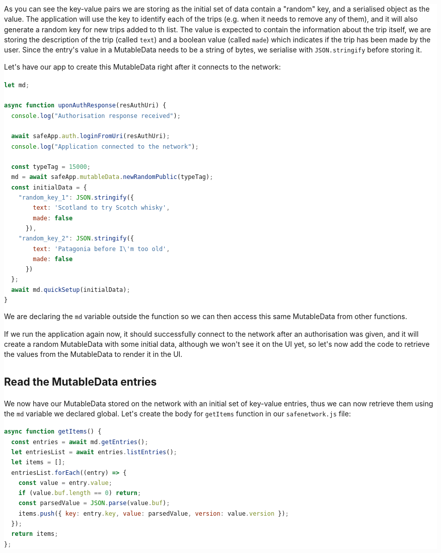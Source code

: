 As you can see the key-value pairs we are storing as the initial set of data contain a "random" key, and a serialised object as the value. The application will use the key to identify each of the trips (e.g. when it needs to remove any of them), and it will also generate a random key for new trips added to th list. The value is expected to contain the information about the trip itself, we are storing the description of the trip (called `text`) and a boolean value (called `made`) which indicates if the trip has been made by the user. Since the entry's value in a MutableData needs to be a string of bytes, we serialise with `JSON.stringify` before storing it.

Let's have our app to create this MutableData right after it connects to the network:
```js
let md;

async function uponAuthResponse(resAuthUri) {
  console.log("Authorisation response received");

  await safeApp.auth.loginFromUri(resAuthUri);
  console.log("Application connected to the network");

  const typeTag = 15000;
  md = await safeApp.mutableData.newRandomPublic(typeTag);
  const initialData = {
    "random_key_1": JSON.stringify({
        text: 'Scotland to try Scotch whisky',
        made: false
      }),
    "random_key_2": JSON.stringify({
        text: 'Patagonia before I\'m too old',
        made: false
      })
  };
  await md.quickSetup(initialData);
}
```

We are declaring the `md` variable outside the function so we can then access this same MutableData from other functions.

If we run the application again now, it should successfully connect to the network after an authorisation was given, and it will create a random MutableData with some initial data, although we won't see it on the UI yet, so let's now add the code to retrieve the values from the MutableData to render it in the UI.

## Read the MutableData entries
We now have our MutableData stored on the network with an initial set of key-value entries, thus we can now retrieve them using the `md` variable we declared global. Let's create the body for `getItems` function in our `safenetwork.js` file:
```js
async function getItems() {
  const entries = await md.getEntries();
  let entriesList = await entries.listEntries();
  let items = [];
  entriesList.forEach((entry) => {
    const value = entry.value;
    if (value.buf.length == 0) return;
    const parsedValue = JSON.parse(value.buf);
    items.push({ key: entry.key, value: parsedValue, version: value.version });
  });
  return items;
};
```
